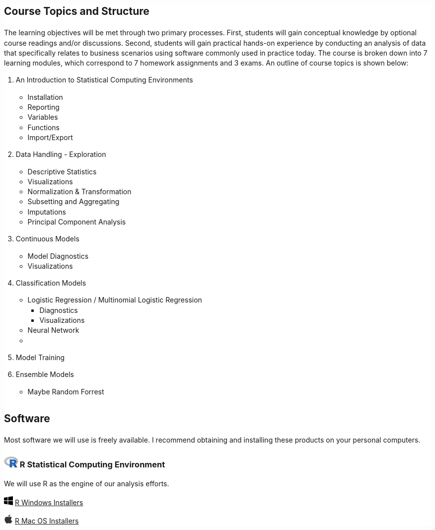 ## Course Topics and Structure

The learning objectives will be met through two primary processes. First, students will gain conceptual knowledge by optional course readings and/or discussions. Second, students will gain practical hands-on experience by conducting an analysis of data that specifically relates to business scenarios using software commonly used in practice today. The course is broken down into 7 learning modules, which correspond to 7 homework assignments and 3 exams. An outline of course topics is shown below:

1. An Introduction to Statistical Computing Environments
    * Installation
    * Reporting
    * Variables
    * Functions
    * Import/Export 
2. Data Handling - Exploration
    * Descriptive Statistics
    * Visualizations
    * Normalization & Transformation
    * Subsetting and Aggregating
    * Imputations
    * Principal Component Analysis
3. Continuous Models
    * Model Diagnostics
    * Visualizations
    
4. Classification Models
    * Logistic Regression / Multinomial Logistic Regression
        - Diagnostics
        - Visualizations
    * Neural Network
    * 
5. Model Training
6. Ensemble Models
    * Maybe Random Forrest

## Software

Most software we will use is freely available. I recommend obtaining and installing these products on your personal computers.

### <img src="figures/Rlogo.png" style="width: 28px;"/> R Statistical Computing Environment

We will use R as the engine of our analysis efforts.

![](figures/win.png)  [R Windows Installers](https://cloud.r-project.org/bin/windows/base/)

![](figures/mac.png)  [R Mac OS Installers](https://cloud.r-project.org/bin/macosx/)
